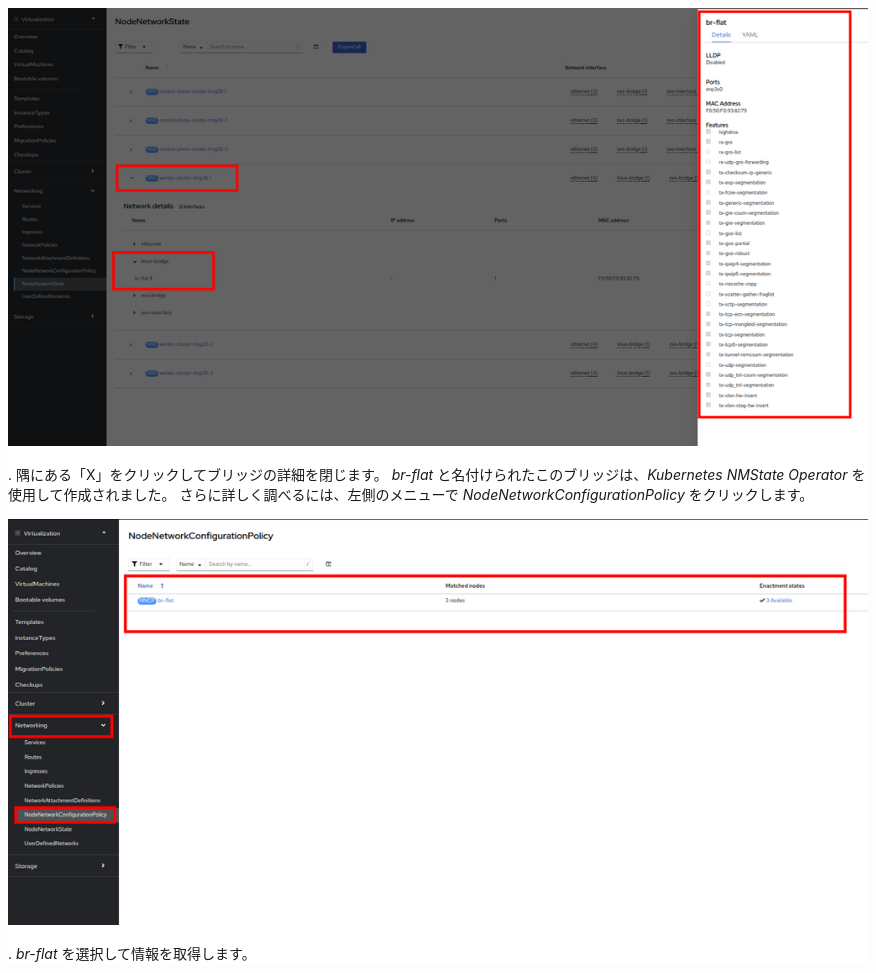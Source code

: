 ![](images/4-networking/02_NodeNetworkState_Info.png)

. 隅にある「X」をクリックしてブリッジの詳細を閉じます。 *br-flat* と名付けられたこのブリッジは、*Kubernetes NMState Operator* を使用して作成されました。 さらに詳しく調べるには、左側のメニューで *NodeNetworkConfigurationPolicy* をクリックします。

![](images/4-networking/03_NodeNetworkConfigurationPolicy_List.png)

. *br-flat* を選択して情報を取得します。 
